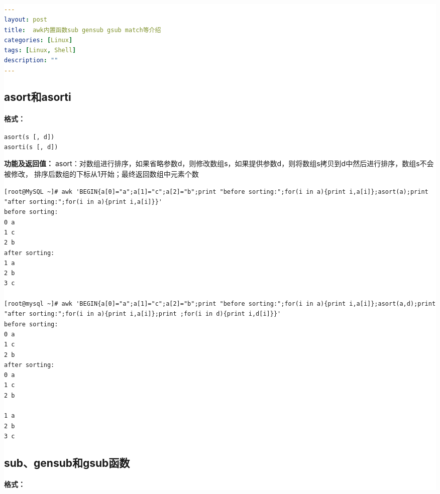 ```yaml
---
layout: post
title:  awk内置函数sub gensub gsub match等介绍
categories: [Linux]
tags: [Linux, Shell]
description: ""
---
```


## asort和asorti

**格式：**

    asort(s [, d])
    asorti(s [, d]) 

**功能及返回值：**
asort：对数组进行排序，如果省略参数d，则修改数组s，如果提供参数d，则将数组s拷贝到d中然后进行排序，数组s不会被修改，
排序后数组的下标从1开始；最终返回数组中元素个数

```
[root@MySQL ~]# awk 'BEGIN{a[0]="a";a[1]="c";a[2]="b";print "before sorting:";for(i in a){print i,a[i]};asort(a);print "after sorting:";for(i in a){print i,a[i]}}'
before sorting:
0 a
1 c
2 b
after sorting:
1 a
2 b
3 c

[root@mysql ~]# awk 'BEGIN{a[0]="a";a[1]="c";a[2]="b";print "before sorting:";for(i in a){print i,a[i]};asort(a,d);print "after sorting:";for(i in a){print i,a[i]};print ;for(i in d){print i,d[i]}}'
before sorting:
0 a
1 c
2 b
after sorting:
0 a
1 c
2 b

1 a
2 b
3 c
```

## sub、gensub和gsub函数

**格式：**
